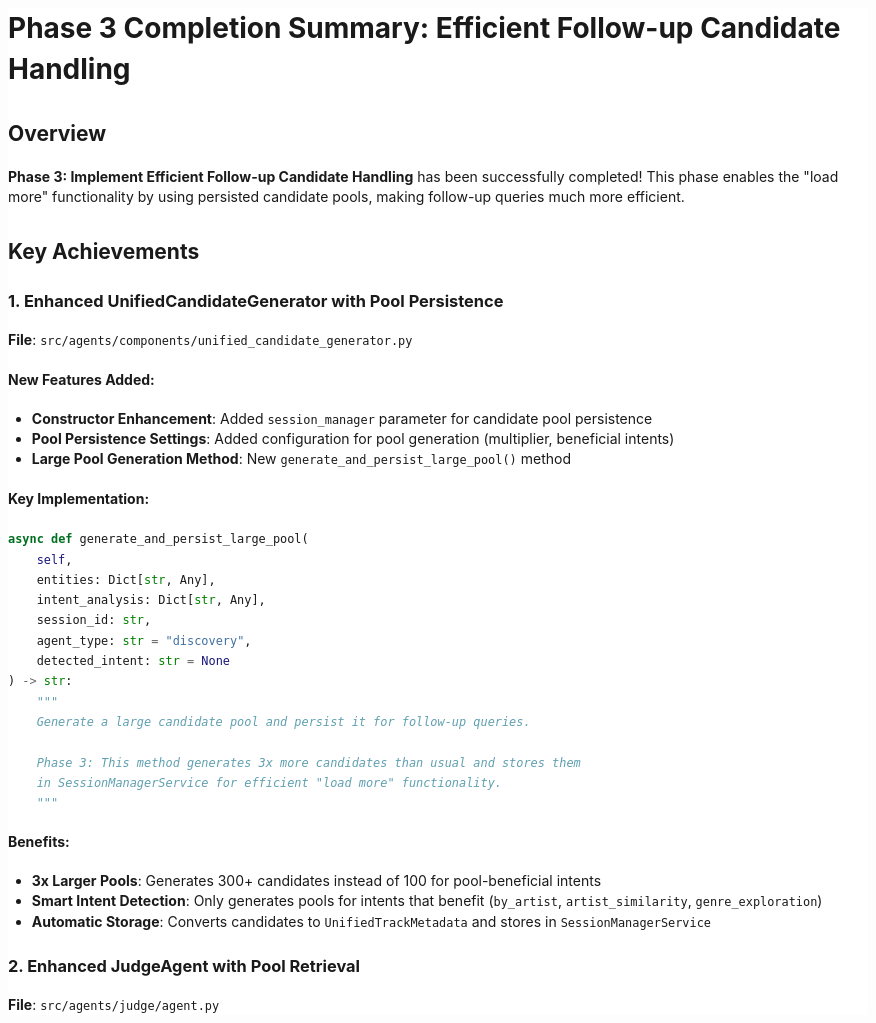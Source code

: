 # Phase 3 Completion Summary: Efficient Follow-up Candidate Handling

## Overview

**Phase 3: Implement Efficient Follow-up Candidate Handling** has been successfully completed! This phase enables the "load more" functionality by using persisted candidate pools, making follow-up queries much more efficient.

## Key Achievements

### 1. Enhanced UnifiedCandidateGenerator with Pool Persistence

**File**: `src/agents/components/unified_candidate_generator.py`

#### New Features Added:
- **Constructor Enhancement**: Added `session_manager` parameter for candidate pool persistence
- **Pool Persistence Settings**: Added configuration for pool generation (multiplier, beneficial intents)
- **Large Pool Generation Method**: New `generate_and_persist_large_pool()` method

#### Key Implementation:
```python
async def generate_and_persist_large_pool(
    self,
    entities: Dict[str, Any],
    intent_analysis: Dict[str, Any],
    session_id: str,
    agent_type: str = "discovery",
    detected_intent: str = None
) -> str:
    """
    Generate a large candidate pool and persist it for follow-up queries.
    
    Phase 3: This method generates 3x more candidates than usual and stores them
    in SessionManagerService for efficient "load more" functionality.
    """
```

#### Benefits:
- **3x Larger Pools**: Generates 300+ candidates instead of 100 for pool-beneficial intents
- **Smart Intent Detection**: Only generates pools for intents that benefit (`by_artist`, `artist_similarity`, `genre_exploration`)
- **Automatic Storage**: Converts candidates to `UnifiedTrackMetadata` and stores in `SessionManagerService`

### 2. Enhanced JudgeAgent with Pool Retrieval

**File**: `src/agents/judge/agent.py`

